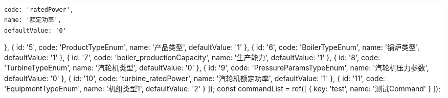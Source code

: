     code: 'ratedPower',
    name: '额定功率',
    defaultValue: '0'
  },
  {
    id: '5',
    code: 'ProductTypeEnum',
    name: '产品类型',
    defaultValue: '1'
  },
  {
    id: '6',
    code: 'BoilerTypeEnum',
    name: '锅炉类型',
    defaultValue: '1'
  },
  {
    id: '7',
    code: 'boiler_productionCapacity',
    name: '生产能力',
    defaultValue: '1'
  },
  {
    id: '8',
    code: 'TurbineTypeEnum',
    name: '汽轮机类型',
    defaultValue: '0'
  },
  {
    id: '9',
    code: 'PressureParamsTypeEnum',
    name: '汽轮机压力参数',
    defaultValue: '0'
  },
  {
    id: '10',
    code: 'turbine_ratedPower',
    name: '汽轮机额定功率',
    defaultValue: '1'
  },
  {
    id: '11',
    code: 'EquipmentTypeEnum',
    name: '机组类型1',
    defaultValue: '2'
  }
]);
const commandList = ref([
  {
    key: 'test',
    name: '测试Command'
  }
]);
